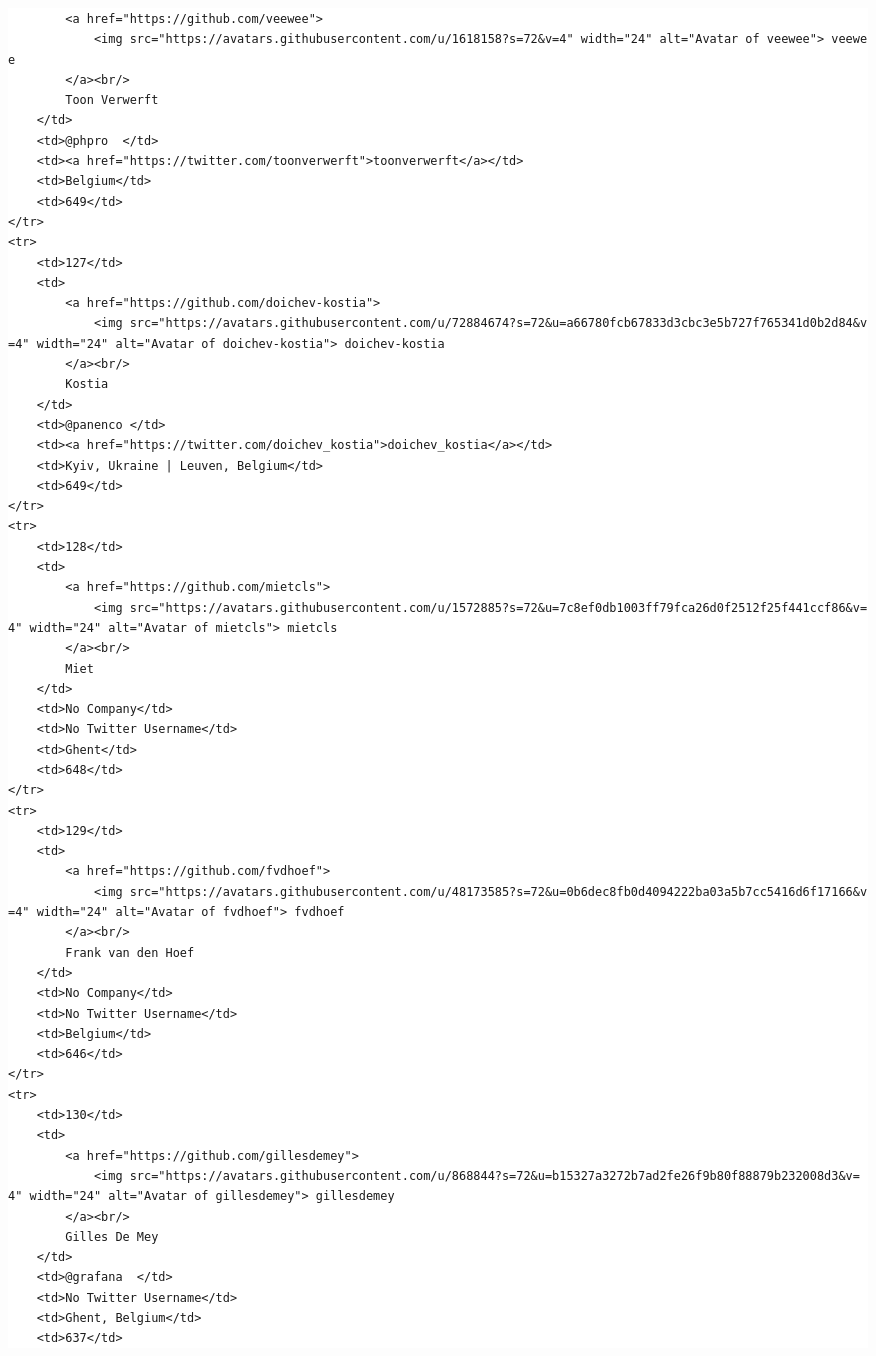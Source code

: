 			<a href="https://github.com/veewee">
				<img src="https://avatars.githubusercontent.com/u/1618158?s=72&v=4" width="24" alt="Avatar of veewee"> veewee
			</a><br/>
			Toon Verwerft
		</td>
		<td>@phpro  </td>
		<td><a href="https://twitter.com/toonverwerft">toonverwerft</a></td>
		<td>Belgium</td>
		<td>649</td>
	</tr>
	<tr>
		<td>127</td>
		<td>
			<a href="https://github.com/doichev-kostia">
				<img src="https://avatars.githubusercontent.com/u/72884674?s=72&u=a66780fcb67833d3cbc3e5b727f765341d0b2d84&v=4" width="24" alt="Avatar of doichev-kostia"> doichev-kostia
			</a><br/>
			Kostia
		</td>
		<td>@panenco </td>
		<td><a href="https://twitter.com/doichev_kostia">doichev_kostia</a></td>
		<td>Kyiv, Ukraine | Leuven, Belgium</td>
		<td>649</td>
	</tr>
	<tr>
		<td>128</td>
		<td>
			<a href="https://github.com/mietcls">
				<img src="https://avatars.githubusercontent.com/u/1572885?s=72&u=7c8ef0db1003ff79fca26d0f2512f25f441ccf86&v=4" width="24" alt="Avatar of mietcls"> mietcls
			</a><br/>
			Miet
		</td>
		<td>No Company</td>
		<td>No Twitter Username</td>
		<td>Ghent</td>
		<td>648</td>
	</tr>
	<tr>
		<td>129</td>
		<td>
			<a href="https://github.com/fvdhoef">
				<img src="https://avatars.githubusercontent.com/u/48173585?s=72&u=0b6dec8fb0d4094222ba03a5b7cc5416d6f17166&v=4" width="24" alt="Avatar of fvdhoef"> fvdhoef
			</a><br/>
			Frank van den Hoef
		</td>
		<td>No Company</td>
		<td>No Twitter Username</td>
		<td>Belgium</td>
		<td>646</td>
	</tr>
	<tr>
		<td>130</td>
		<td>
			<a href="https://github.com/gillesdemey">
				<img src="https://avatars.githubusercontent.com/u/868844?s=72&u=b15327a3272b7ad2fe26f9b80f88879b232008d3&v=4" width="24" alt="Avatar of gillesdemey"> gillesdemey
			</a><br/>
			Gilles De Mey
		</td>
		<td>@grafana  </td>
		<td>No Twitter Username</td>
		<td>Ghent, Belgium</td>
		<td>637</td>